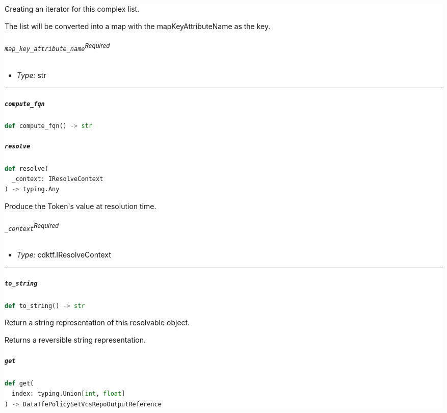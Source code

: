 Creating an iterator for this complex list.

The list will be converted into a map with the mapKeyAttributeName as the key.

###### `map_key_attribute_name`<sup>Required</sup> <a name="map_key_attribute_name" id="@cdktf/provider-tfe.dataTfePolicySet.DataTfePolicySetVcsRepoList.allWithMapKey.parameter.mapKeyAttributeName"></a>

- *Type:* str

---

##### `compute_fqn` <a name="compute_fqn" id="@cdktf/provider-tfe.dataTfePolicySet.DataTfePolicySetVcsRepoList.computeFqn"></a>

```python
def compute_fqn() -> str
```

##### `resolve` <a name="resolve" id="@cdktf/provider-tfe.dataTfePolicySet.DataTfePolicySetVcsRepoList.resolve"></a>

```python
def resolve(
  _context: IResolveContext
) -> typing.Any
```

Produce the Token's value at resolution time.

###### `_context`<sup>Required</sup> <a name="_context" id="@cdktf/provider-tfe.dataTfePolicySet.DataTfePolicySetVcsRepoList.resolve.parameter._context"></a>

- *Type:* cdktf.IResolveContext

---

##### `to_string` <a name="to_string" id="@cdktf/provider-tfe.dataTfePolicySet.DataTfePolicySetVcsRepoList.toString"></a>

```python
def to_string() -> str
```

Return a string representation of this resolvable object.

Returns a reversible string representation.

##### `get` <a name="get" id="@cdktf/provider-tfe.dataTfePolicySet.DataTfePolicySetVcsRepoList.get"></a>

```python
def get(
  index: typing.Union[int, float]
) -> DataTfePolicySetVcsRepoOutputReference
```
